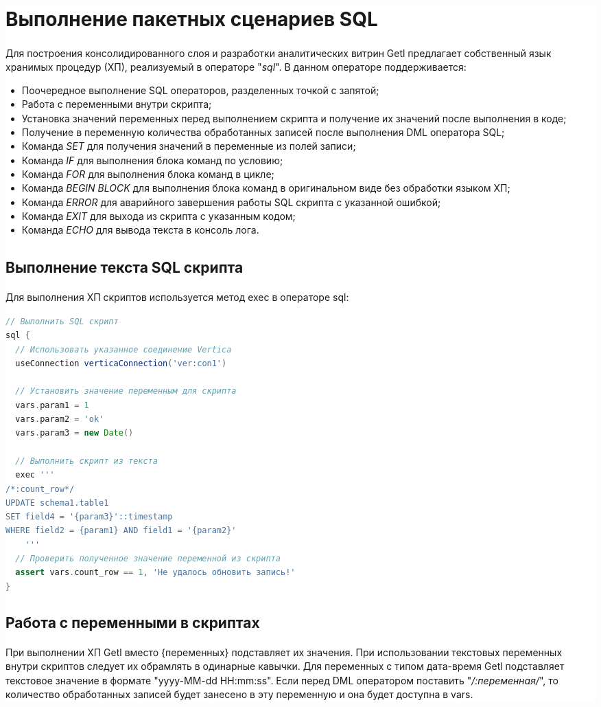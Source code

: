 # <a name="sql"></a>Выполнение пакетных сценариев SQL
Для построения консолидированного слоя и разработки аналитических витрин Getl предлагает собственный язык хранимых процедур (ХП), реализуемый в операторе "_sql_".
В данном операторе поддерживается:
* Поочередное выполнение SQL операторов, разделенных точкой с запятой;
* Работа с переменными внутри скрипта;
* Установка значений переменных перед выполнением скрипта и получение их значений после выполнения в коде;
* Получение в переменную количества обработанных записей после выполнения DML оператора SQL;
* Команда _SET_ для получения значений в переменные из полей записи;
* Команда _IF_ для выполнения блока команд по условию;
* Команда _FOR_ для выполнения блока команд в цикле;
* Команда _BEGIN BLOCK_ для выполнения блока команд в оригинальном виде без обработки языком ХП;
* Команда _ERROR_ для аварийного завершения работы SQL скрипта с указанной ошибкой;
* Команда _EXIT_ для выхода из скрипта с указанным кодом;
* Команда _ECHO_ для вывода текста в консоль лога.

## <a name="sql_exec"></a>Выполнение текста SQL скрипта
Для выполнения ХП скриптов используется метод exec в операторе sql:
```groovy
// Выполнить SQL скрипт
sql {
  // Использовать указанное соединение Vertica
  useConnection verticaConnection('ver:con1')

  // Установить значение переменным для скрипта
  vars.param1 = 1
  vars.param2 = 'ok'
  vars.param3 = new Date()

  // Выполнить скрипт из текста
  exec '''
/*:count_row*/ 
UPDATE schema1.table1 
SET field4 = '{param3}'::timestamp 
WHERE field2 = {param1} AND field1 = '{param2}'
    '''
  // Проверить полученное значение переменной из скрипта
  assert vars.count_row == 1, 'Не удалось обновить запись!'
}
```

## <a name="sql_vars"></a>Работа с переменными в скриптах
При выполнении ХП Getl вместо {переменных} подставляет их значения. При использовании текстовых переменных внутри скриптов следует их
обрамлять в одинарные кавычки. Для переменных с типом дата-время Getl подставляет текстовое значение в формате "yyyy-MM-dd HH:mm:ss".
Если перед DML оператором поставить "_/*:переменная*/_", то количество обработанных записей будет занесено в эту переменную и она будет доступна
в vars.
